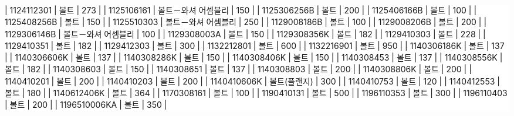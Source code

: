 | 1124112301     | 볼트                         | 273    |
| 1125106161     | 볼트－와셔 어셈블리                 | 150    |
| 1125306256B    | 볼트                         | 200    |
| 1125406166B    | 볼트                         | 100    |
| 1125408256B    | 볼트                         | 150    |
| 1125510303     | 볼트－와셔 어셈블리                 | 250    |
| 1129008186B    | 볼트                         | 100    |
| 1129008206B    | 볼트                         | 200    |
| 1129306146B    | 볼트－와셔 어셈블리                 | 100    |
| 1129308003A    | 볼트                         | 150    |
| 1129308356K    | 볼트                         | 182    |
| 1129410303     | 볼트                         | 228    |
| 1129410351     | 볼트                         | 182    |
| 1129412303     | 볼트                         | 300    |
| 1132212801     | 볼트                         | 600    |
| 1132216901     | 볼트                         | 950    |
| 1140306186K    | 볼트                         | 137    |
| 1140306606K    | 볼트                         | 137    |
| 1140308286K    | 볼트                         | 150    |
| 1140308406K    | 볼트                         | 150    |
| 1140308453     | 볼트                         | 137    |
| 1140308556K    | 볼트                         | 182    |
| 1140308603     | 볼트                         | 150    |
| 1140308651     | 볼트                         | 137    |
| 1140308803     | 볼트                         | 200    |
| 1140308806K    | 볼트                         | 200    |
| 1140410201     | 볼트                         | 200    |
| 1140410203     | 볼트                         | 200    |
| 1140410606K    | 볼트\(플랜지\)                  | 300    |
| 1140410753     | 볼트                         | 120    |
| 1140412553     | 볼트                         | 180    |
| 1140612406K    | 볼트                         | 364    |
| 1170308161     | 볼트                         | 100    |
| 1190410131     | 볼트                         | 500    |
| 1196110353     | 볼트                         | 300    |
| 1196110403     | 볼트                         | 200    |
| 1196510006KA   | 볼트                         | 350    |